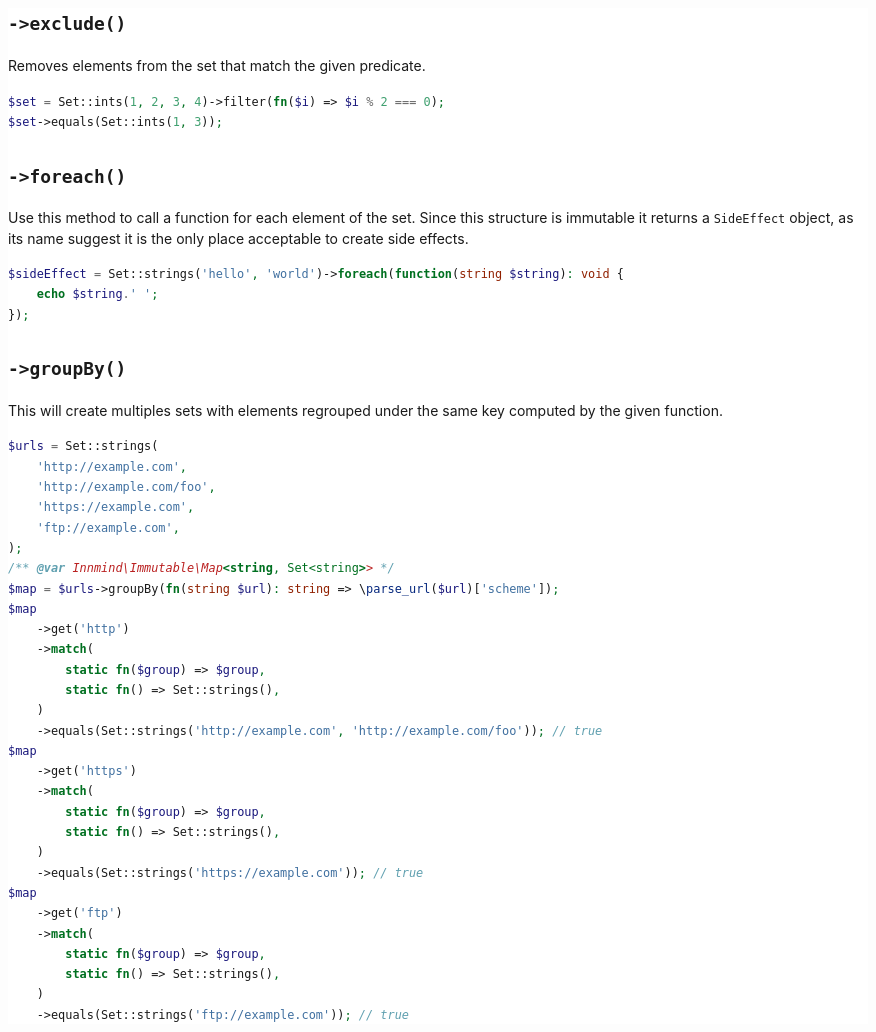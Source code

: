 ## `->exclude()`

Removes elements from the set that match the given predicate.

```php
$set = Set::ints(1, 2, 3, 4)->filter(fn($i) => $i % 2 === 0);
$set->equals(Set::ints(1, 3));
```

## `->foreach()`

Use this method to call a function for each element of the set. Since this structure is immutable it returns a `SideEffect` object, as its name suggest it is the only place acceptable to create side effects.

```php
$sideEffect = Set::strings('hello', 'world')->foreach(function(string $string): void {
    echo $string.' ';
});
```

## `->groupBy()`

This will create multiples sets with elements regrouped under the same key computed by the given function.

```php
$urls = Set::strings(
    'http://example.com',
    'http://example.com/foo',
    'https://example.com',
    'ftp://example.com',
);
/** @var Innmind\Immutable\Map<string, Set<string>> */
$map = $urls->groupBy(fn(string $url): string => \parse_url($url)['scheme']);
$map
    ->get('http')
    ->match(
        static fn($group) => $group,
        static fn() => Set::strings(),
    )
    ->equals(Set::strings('http://example.com', 'http://example.com/foo')); // true
$map
    ->get('https')
    ->match(
        static fn($group) => $group,
        static fn() => Set::strings(),
    )
    ->equals(Set::strings('https://example.com')); // true
$map
    ->get('ftp')
    ->match(
        static fn($group) => $group,
        static fn() => Set::strings(),
    )
    ->equals(Set::strings('ftp://example.com')); // true
```
